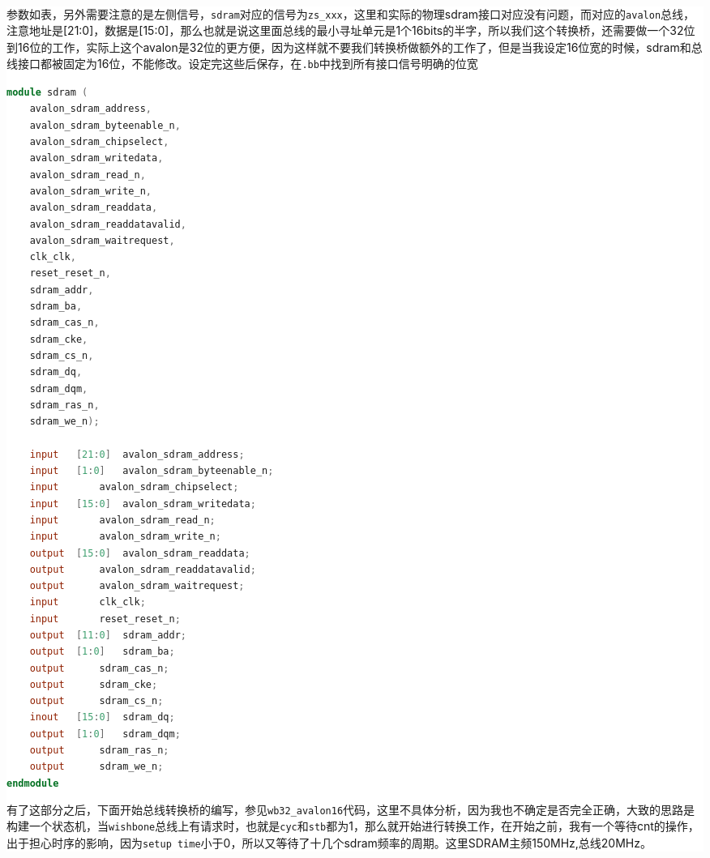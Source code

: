 </div>

参数如表，另外需要注意的是左侧信号，`sdram`对应的信号为`zs_xxx`，这里和实际的物理sdram接口对应没有问题，而对应的`avalon`总线，注意地址是[21:0]，数据是[15:0]，那么也就是说这里面总线的最小寻址单元是1个16bits的半字，所以我们这个转换桥，还需要做一个32位到16位的工作，实际上这个avalon是32位的更方便，因为这样就不要我们转换桥做额外的工作了，但是当我设定16位宽的时候，sdram和总线接口都被固定为16位，不能修改。设定完这些后保存，在`.bb`中找到所有接口信号明确的位宽

```verilog
module sdram (
	avalon_sdram_address,
	avalon_sdram_byteenable_n,
	avalon_sdram_chipselect,
	avalon_sdram_writedata,
	avalon_sdram_read_n,
	avalon_sdram_write_n,
	avalon_sdram_readdata,
	avalon_sdram_readdatavalid,
	avalon_sdram_waitrequest,
	clk_clk,
	reset_reset_n,
	sdram_addr,
	sdram_ba,
	sdram_cas_n,
	sdram_cke,
	sdram_cs_n,
	sdram_dq,
	sdram_dqm,
	sdram_ras_n,
	sdram_we_n);	

	input	[21:0]	avalon_sdram_address;
	input	[1:0]	avalon_sdram_byteenable_n;
	input		avalon_sdram_chipselect;
	input	[15:0]	avalon_sdram_writedata;
	input		avalon_sdram_read_n;
	input		avalon_sdram_write_n;
	output	[15:0]	avalon_sdram_readdata;
	output		avalon_sdram_readdatavalid;
	output		avalon_sdram_waitrequest;
	input		clk_clk;
	input		reset_reset_n;
	output	[11:0]	sdram_addr;
	output	[1:0]	sdram_ba;
	output		sdram_cas_n;
	output		sdram_cke;
	output		sdram_cs_n;
	inout	[15:0]	sdram_dq;
	output	[1:0]	sdram_dqm;
	output		sdram_ras_n;
	output		sdram_we_n;
endmodule
```

有了这部分之后，下面开始总线转换桥的编写，参见`wb32_avalon16`代码，这里不具体分析，因为我也不确定是否完全正确，大致的思路是构建一个状态机，当`wishbone`总线上有请求时，也就是`cyc`和`stb`都为1，那么就开始进行转换工作，在开始之前，我有一个等待cnt的操作，出于担心时序的影响，因为`setup time`小于0，所以又等待了十几个sdram频率的周期。这里SDRAM主频150MHz,总线20MHz。
